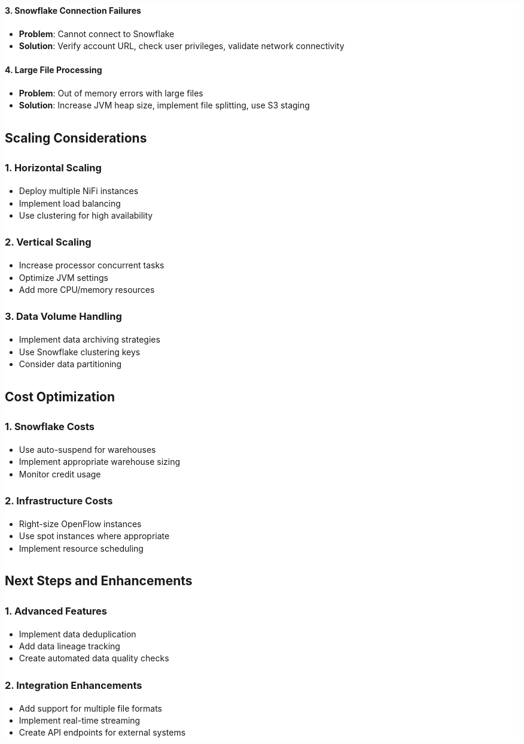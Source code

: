 #### 3. Snowflake Connection Failures
- **Problem**: Cannot connect to Snowflake
- **Solution**: Verify account URL, check user privileges, validate network connectivity

#### 4. Large File Processing
- **Problem**: Out of memory errors with large files
- **Solution**: Increase JVM heap size, implement file splitting, use S3 staging

## Scaling Considerations

### 1. Horizontal Scaling
- Deploy multiple NiFi instances
- Implement load balancing
- Use clustering for high availability

### 2. Vertical Scaling
- Increase processor concurrent tasks
- Optimize JVM settings
- Add more CPU/memory resources

### 3. Data Volume Handling
- Implement data archiving strategies
- Use Snowflake clustering keys
- Consider data partitioning

## Cost Optimization

### 1. Snowflake Costs
- Use auto-suspend for warehouses
- Implement appropriate warehouse sizing
- Monitor credit usage

### 2. Infrastructure Costs
- Right-size OpenFlow instances
- Use spot instances where appropriate
- Implement resource scheduling

## Next Steps and Enhancements

### 1. Advanced Features
- Implement data deduplication
- Add data lineage tracking
- Create automated data quality checks

### 2. Integration Enhancements
- Add support for multiple file formats
- Implement real-time streaming
- Create API endpoints for external systems
